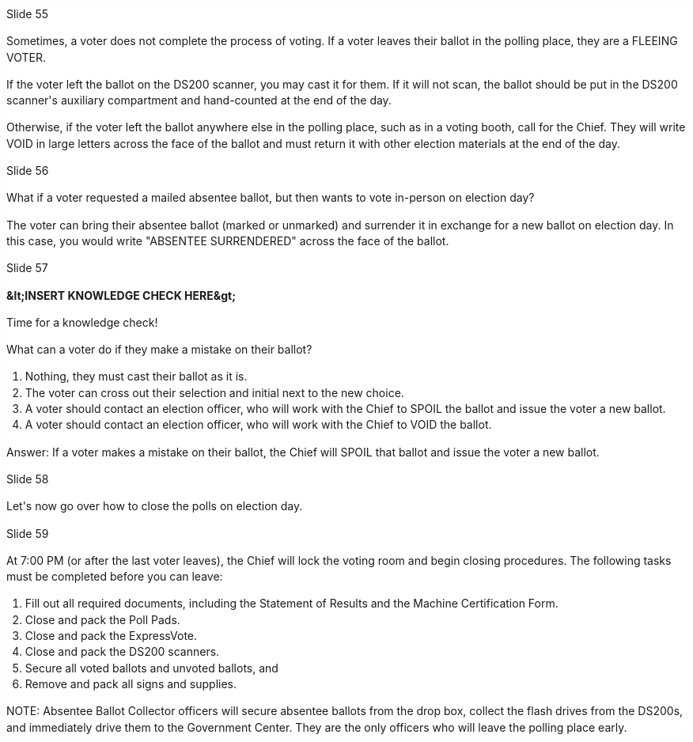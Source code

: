 Slide 55

Sometimes, a voter does not complete the process of voting. If a voter leaves their ballot in the polling place, they are a FLEEING VOTER.

If the voter left the ballot on the DS200 scanner, you may cast it for them. If it will not scan, the ballot should be put in the DS200 scanner&#39;s auxiliary compartment and hand-counted at the end of the day.

Otherwise, if the voter left the ballot anywhere else in the polling place, such as in a voting booth, call for the Chief. They will write VOID in large letters across the face of the ballot and must return it with other election materials at the end of the day.

Slide 56

What if a voter requested a mailed absentee ballot, but then wants to vote in-person on election day?

The voter can bring their absentee ballot (marked or unmarked) and surrender it in exchange for a new ballot on election day. In this case, you would write &quot;ABSENTEE SURRENDERED&quot; across the face of the ballot.

Slide 57

**\&lt;INSERT KNOWLEDGE CHECK HERE\&gt;**

Time for a knowledge check!

What can a voter do if they make a mistake on their ballot?

1. Nothing, they must cast their ballot as it is.
2. The voter can cross out their selection and initial next to the new choice.
3. A voter should contact an election officer, who will work with the Chief to SPOIL the ballot and issue the voter a new ballot.
4. A voter should contact an election officer, who will work with the Chief to VOID the ballot.

Answer: If a voter makes a mistake on their ballot, the Chief will SPOIL that ballot and issue the voter a new ballot.

Slide 58

Let&#39;s now go over how to close the polls on election day.

Slide 59

At 7:00 PM (or after the last voter leaves), the Chief will lock the voting room and begin closing procedures. The following tasks must be completed before you can leave:

1. Fill out all required documents, including the Statement of Results and the Machine Certification Form.
2. Close and pack the Poll Pads.
3. Close and pack the ExpressVote.
4. Close and pack the DS200 scanners.
5. Secure all voted ballots and unvoted ballots, and
6. Remove and pack all signs and supplies.

NOTE: Absentee Ballot Collector officers will secure absentee ballots from the drop box, collect the flash drives from the DS200s, and immediately drive them to the Government Center. They are the only officers who will leave the polling place early.
